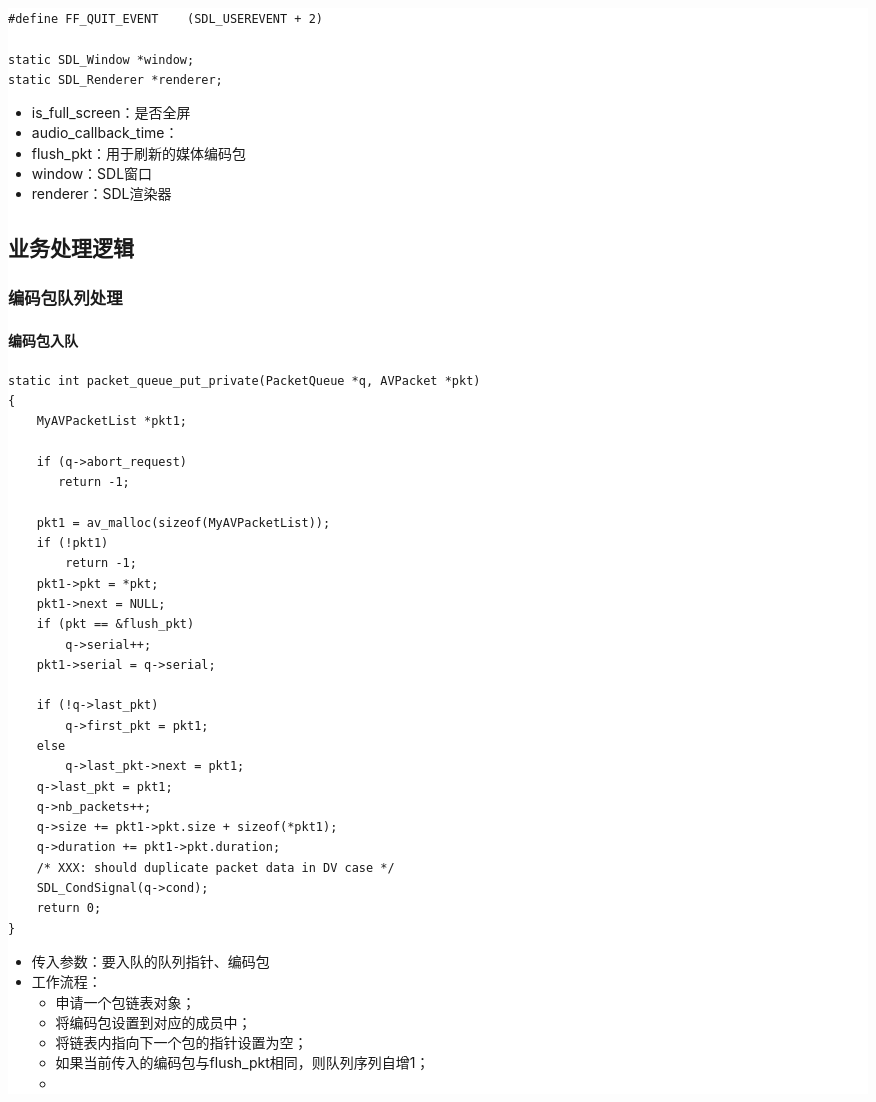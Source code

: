     #define FF_QUIT_EVENT    (SDL_USEREVENT + 2)

    static SDL_Window *window;
    static SDL_Renderer *renderer;

- is_full_screen：是否全屏
- audio_callback_time：
- flush_pkt：用于刷新的媒体编码包
- window：SDL窗口
- renderer：SDL渲染器

## 业务处理逻辑 ##
### 编码包队列处理 ###
#### 编码包入队 ####

    static int packet_queue_put_private(PacketQueue *q, AVPacket *pkt)
    {
        MyAVPacketList *pkt1;
    
        if (q->abort_request)
           return -1;
    
        pkt1 = av_malloc(sizeof(MyAVPacketList));
        if (!pkt1)
            return -1;
        pkt1->pkt = *pkt;
        pkt1->next = NULL;
        if (pkt == &flush_pkt)
            q->serial++;
        pkt1->serial = q->serial;
    
        if (!q->last_pkt)
            q->first_pkt = pkt1;
        else
            q->last_pkt->next = pkt1;
        q->last_pkt = pkt1;
        q->nb_packets++;
        q->size += pkt1->pkt.size + sizeof(*pkt1);
        q->duration += pkt1->pkt.duration;
        /* XXX: should duplicate packet data in DV case */
        SDL_CondSignal(q->cond);
        return 0;
    }

- 传入参数：要入队的队列指针、编码包
- 工作流程：
	- 申请一个包链表对象；
	- 将编码包设置到对应的成员中；
	- 将链表内指向下一个包的指针设置为空；
	- 如果当前传入的编码包与flush_pkt相同，则队列序列自增1；
	- 